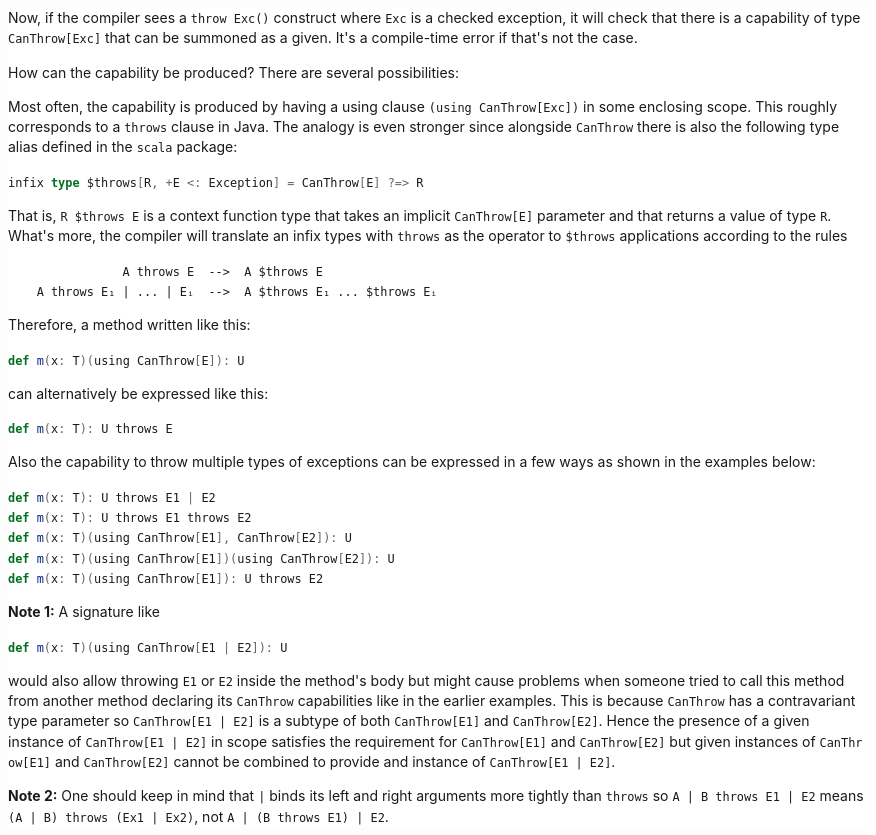 Now, if the compiler sees a `throw Exc()` construct where `Exc` is a checked exception, it will check that there is a capability of type `CanThrow[Exc]` that can be summoned as a given. It's a compile-time error if that's not the case.

How can the capability be produced? There are several possibilities:

Most often, the capability is produced by having a using clause `(using CanThrow[Exc])` in some enclosing scope. This roughly corresponds to a `throws` clause
in Java. The analogy is even stronger since alongside `CanThrow` there is also the following type alias defined in the `scala` package:
```scala
infix type $throws[R, +E <: Exception] = CanThrow[E] ?=> R
```
That is, `R $throws E` is a context function type that takes an implicit `CanThrow[E]` parameter and that returns a value of type `R`. What's more, the compiler
will translate an infix types with `throws` as the operator to `$throws` applications
according to the rules
```
                A throws E  -->  A $throws E
    A throws E₁ | ... | Eᵢ  -->  A $throws E₁ ... $throws Eᵢ
```
Therefore, a method written like this:
```scala
def m(x: T)(using CanThrow[E]): U
```
can alternatively be expressed like this:
```scala
def m(x: T): U throws E
```
Also the capability to throw multiple types of exceptions can be expressed in a few ways as shown in the examples below:
```scala
def m(x: T): U throws E1 | E2
def m(x: T): U throws E1 throws E2
def m(x: T)(using CanThrow[E1], CanThrow[E2]): U
def m(x: T)(using CanThrow[E1])(using CanThrow[E2]): U
def m(x: T)(using CanThrow[E1]): U throws E2
```

**Note 1:** A signature like
```scala
def m(x: T)(using CanThrow[E1 | E2]): U
```
would also allow throwing `E1` or `E2` inside the method's body but might cause problems when someone tried to call this method
from another method declaring its `CanThrow` capabilities like in the earlier examples.
This is because `CanThrow` has a contravariant type parameter so `CanThrow[E1 | E2]` is a subtype of both `CanThrow[E1]` and `CanThrow[E2]`.
Hence the presence of a given instance of `CanThrow[E1 | E2]` in scope satisfies the requirement for `CanThrow[E1]` and `CanThrow[E2]`
but given instances of `CanThrow[E1]` and `CanThrow[E2]` cannot be combined to provide and instance of `CanThrow[E1 | E2]`.

**Note 2:** One should keep in mind that `|` binds its left and right arguments more tightly than `throws` so `A | B throws E1 | E2` means `(A | B) throws (Ex1 | Ex2)`, not `A | (B throws E1) | E2`.
